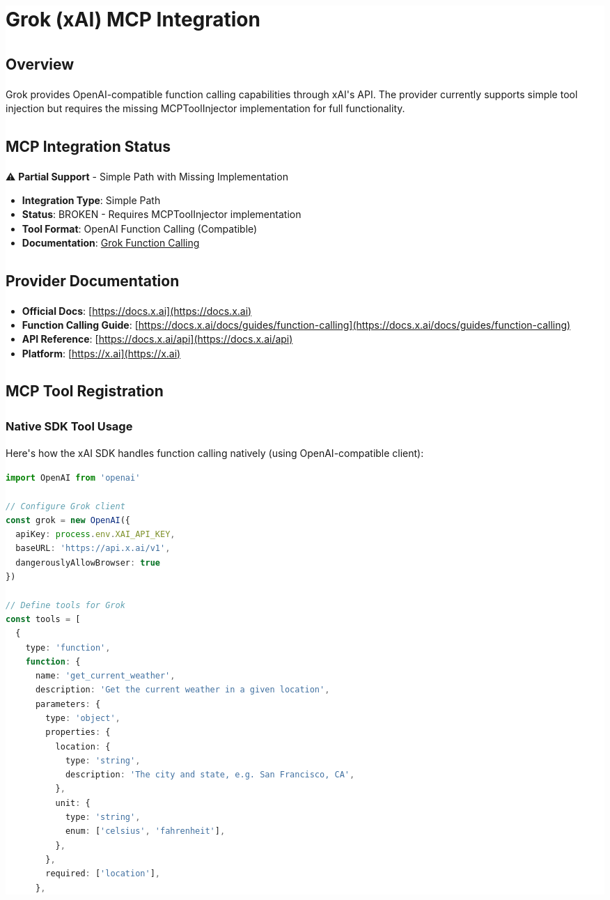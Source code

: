 # Grok (xAI) MCP Integration

## Overview

Grok provides OpenAI-compatible function calling capabilities through xAI's API. The provider currently supports simple tool injection but requires the missing MCPToolInjector implementation for full functionality.

## MCP Integration Status

⚠️ **Partial Support** - Simple Path with Missing Implementation

- **Integration Type**: Simple Path
- **Status**: BROKEN - Requires MCPToolInjector implementation
- **Tool Format**: OpenAI Function Calling (Compatible)
- **Documentation**: [Grok Function Calling](https://docs.x.ai/docs/guides/function-calling)

## Provider Documentation

- **Official Docs**: [https://docs.x.ai](https://docs.x.ai)
- **Function Calling Guide**: [https://docs.x.ai/docs/guides/function-calling](https://docs.x.ai/docs/guides/function-calling)
- **API Reference**: [https://docs.x.ai/api](https://docs.x.ai/api)
- **Platform**: [https://x.ai](https://x.ai)

## MCP Tool Registration

### Native SDK Tool Usage

Here's how the xAI SDK handles function calling natively (using OpenAI-compatible client):

```typescript
import OpenAI from 'openai'

// Configure Grok client
const grok = new OpenAI({
  apiKey: process.env.XAI_API_KEY,
  baseURL: 'https://api.x.ai/v1',
  dangerouslyAllowBrowser: true
})

// Define tools for Grok
const tools = [
  {
    type: 'function',
    function: {
      name: 'get_current_weather',
      description: 'Get the current weather in a given location',
      parameters: {
        type: 'object',
        properties: {
          location: {
            type: 'string',
            description: 'The city and state, e.g. San Francisco, CA',
          },
          unit: {
            type: 'string',
            enum: ['celsius', 'fahrenheit'],
          },
        },
        required: ['location'],
      },
```